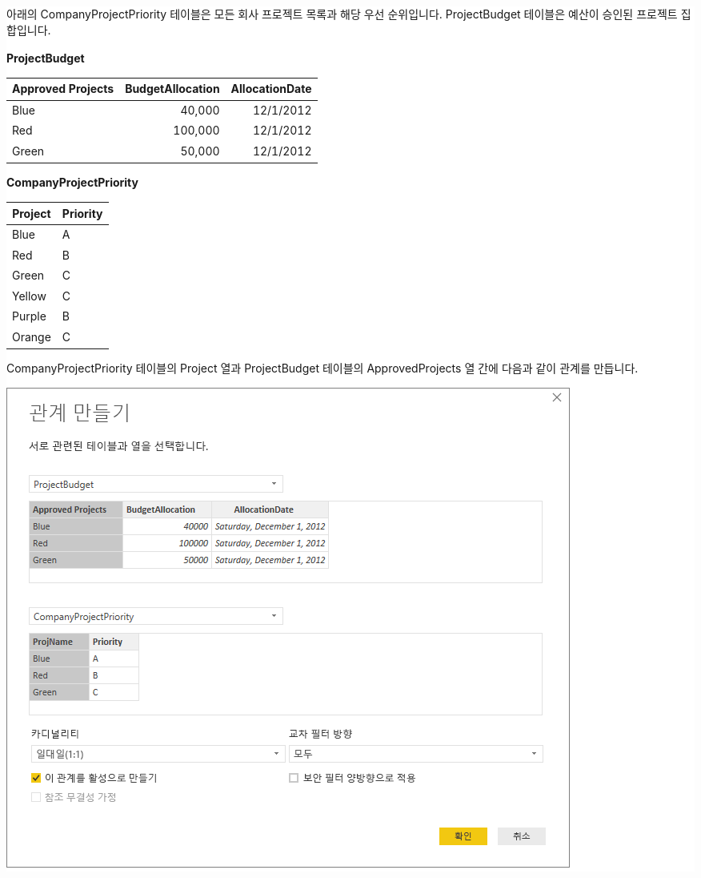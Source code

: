 아래의 CompanyProjectPriority 테이블은 모든 회사 프로젝트 목록과 해당 우선 순위입니다. ProjectBudget 테이블은 예산이 승인된 프로젝트 집합입니다.

**ProjectBudget**

| **Approved Projects** | **BudgetAllocation** | **AllocationDate** |
|:--- | ---:| ---:|
| Blue |40,000 |12/1/2012 |
| Red |100,000 |12/1/2012 |
| Green |50,000 |12/1/2012 |

**CompanyProjectPriority**

| **Project** | **Priority** |
| --- | --- |
| Blue |A |
| Red |B |
| Green |C |
| Yellow |C |
| Purple |B |
| Orange |C |

CompanyProjectPriority 테이블의 Project 열과 ProjectBudget 테이블의 ApprovedProjects 열 간에 다음과 같이 관계를 만듭니다.

 ![](media/desktop-create-and-manage-relationships/candmrel_create_compproj_appproj2.png)
